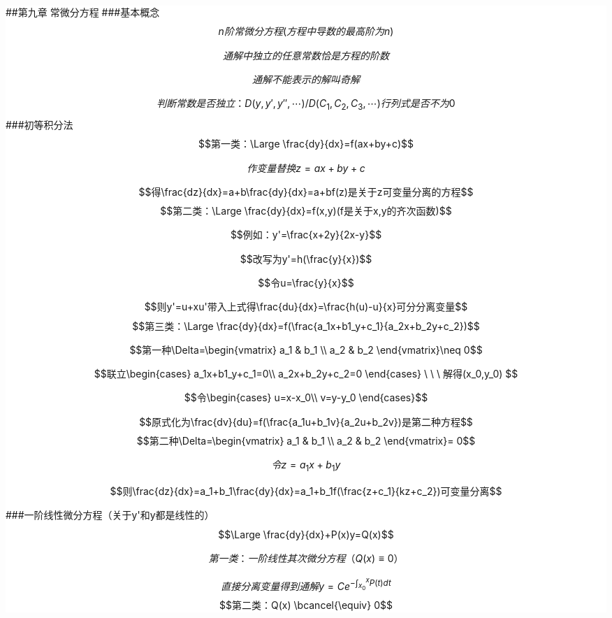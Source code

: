 ##第九章 常微分方程
###基本概念
$$n阶常微分方程(方程中导数的最高阶为n)$$

$$通解中独立的任意常数恰是方程的阶数$$

$$通解不能表示的解叫奇解$$

$$判断常数是否独立：D(y,y',y'',\dotsb)/D(C_1,C_2,C_3,\dotsb)行列式是否不为0$$
###初等积分法
$$第一类：\Large \frac{dy}{dx}=f(ax+by+c)$$

$$作变量替换z=ax+by+c$$

$$得\frac{dz}{dx}=a+b\frac{dy}{dx}=a+bf(z)是关于z可变量分离的方程$$
$$第二类：\Large \frac{dy}{dx}=f(x,y)(f是关于x,y的齐次函数)$$

$$例如：y'=\frac{x+2y}{2x-y}$$

$$改写为y'=h(\frac{y}{x})$$

$$令u=\frac{y}{x}$$

$$则y'=u+xu'带入上式得\frac{du}{dx}=\frac{h(u)-u}{x}可分分离变量$$
$$第三类：\Large \frac{dy}{dx}=f(\frac{a_1x+b1_y+c_1}{a_2x+b_2y+c_2})$$

$$第一种\Delta=\begin{vmatrix}
a_1 & b_1 \\
a_2 & b_2 
\end{vmatrix}\neq 0$$

$$联立\begin{cases}
a_1x+b1_y+c_1=0\\
a_2x+b_2y+c_2=0
\end{cases} \ \ \ 解得(x_0,y_0)
$$

$$令\begin{cases}
u=x-x_0\\
v=y-y_0
\end{cases}$$

$$原式化为\frac{dv}{du}=f(\frac{a_1u+b_1v}{a_2u+b_2v})是第二种方程$$
$$第二种\Delta=\begin{vmatrix}
a_1 & b_1 \\
a_2 & b_2 
\end{vmatrix}= 0$$

$$令z=a_1x+b_1y$$

$$则\frac{dz}{dx}=a_1+b_1\frac{dy}{dx}=a_1+b_1f(\frac{z+c_1}{kz+c_2})可变量分离$$

###一阶线性微分方程（关于y'和y都是线性的）
$$\Large \frac{dy}{dx}+P(x)y=Q(x)$$

$$第一类：一阶线性其次微分方程（Q(x)\equiv 0）$$

$$直接分离变量得到通解y=Ce^{-\int_{x_0}^xP(t)dt}$$
$$第二类：Q(x) \bcancel{\equiv} 0$$
